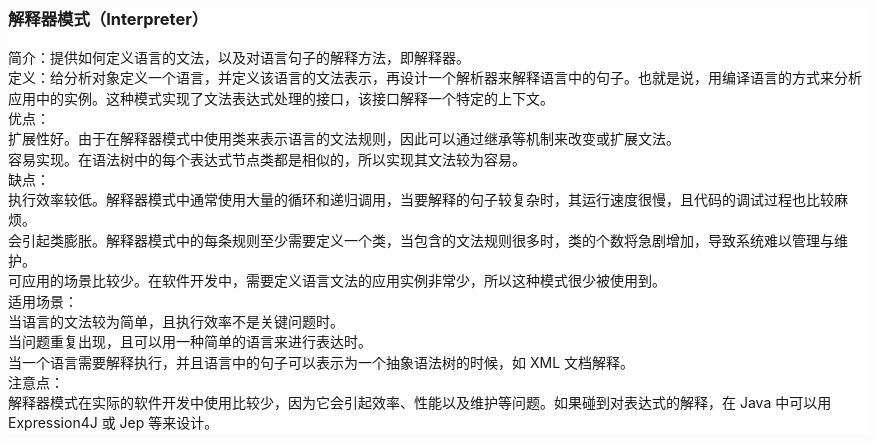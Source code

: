 ### 解释器模式（Interpreter）
  简介：提供如何定义语言的文法，以及对语言句子的解释方法，即解释器。  
  定义：给分析对象定义一个语言，并定义该语言的文法表示，再设计一个解析器来解释语言中的句子。也就是说，用编译语言的方式来分析应用中的实例。这种模式实现了文法表达式处理的接口，该接口解释一个特定的上下文。  
  优点：  
      扩展性好。由于在解释器模式中使用类来表示语言的文法规则，因此可以通过继承等机制来改变或扩展文法。  
      容易实现。在语法树中的每个表达式节点类都是相似的，所以实现其文法较为容易。  
  缺点：  
      执行效率较低。解释器模式中通常使用大量的循环和递归调用，当要解释的句子较复杂时，其运行速度很慢，且代码的调试过程也比较麻烦。  
      会引起类膨胀。解释器模式中的每条规则至少需要定义一个类，当包含的文法规则很多时，类的个数将急剧增加，导致系统难以管理与维护。  
      可应用的场景比较少。在软件开发中，需要定义语言文法的应用实例非常少，所以这种模式很少被使用到。  
  适用场景：  
      当语言的文法较为简单，且执行效率不是关键问题时。  
      当问题重复出现，且可以用一种简单的语言来进行表达时。  
      当一个语言需要解释执行，并且语言中的句子可以表示为一个抽象语法树的时候，如 XML 文档解释。  
  注意点：  
      解释器模式在实际的软件开发中使用比较少，因为它会引起效率、性能以及维护等问题。如果碰到对表达式的解释，在 Java 中可以用 Expression4J 或 Jep 等来设计。


